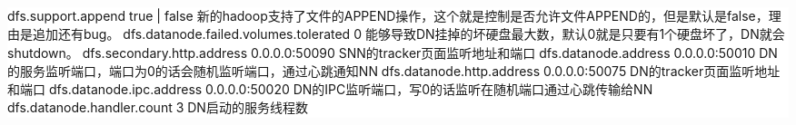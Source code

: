 </tr><tr><td style="color:rgb(69,69,69);font-family:Verdana, Geneva, Arial, Helvetica, sans-serif;border:1px solid #C0C0C0;border-collapse:collapse;">
dfs.support.append</td>
<td style="color:rgb(69,69,69);font-family:Verdana, Geneva, Arial, Helvetica, sans-serif;border:1px solid #C0C0C0;border-collapse:collapse;">
true | false</td>
<td style="color:rgb(69,69,69);font-family:Verdana, Geneva, Arial, Helvetica, sans-serif;border:1px solid #C0C0C0;border-collapse:collapse;">
新的hadoop支持了文件的APPEND操作，这个就是控制是否允许文件APPEND的，但是默认是false，理由是追加还有bug。</td>
</tr><tr><td style="color:rgb(69,69,69);font-family:Verdana, Geneva, Arial, Helvetica, sans-serif;border:1px solid #C0C0C0;border-collapse:collapse;">
dfs.datanode.failed.volumes.tolerated</td>
<td style="color:rgb(69,69,69);font-family:Verdana, Geneva, Arial, Helvetica, sans-serif;border:1px solid #C0C0C0;border-collapse:collapse;">
0</td>
<td style="color:rgb(69,69,69);font-family:Verdana, Geneva, Arial, Helvetica, sans-serif;border:1px solid #C0C0C0;border-collapse:collapse;">
能够导致DN挂掉的坏硬盘最大数，默认0就是只要有1个硬盘坏了，DN就会shutdown。</td>
</tr><tr><td style="color:rgb(69,69,69);font-family:Verdana, Geneva, Arial, Helvetica, sans-serif;border:1px solid #C0C0C0;border-collapse:collapse;">
dfs.secondary.http.address</td>
<td style="color:rgb(69,69,69);font-family:Verdana, Geneva, Arial, Helvetica, sans-serif;border:1px solid #C0C0C0;border-collapse:collapse;">
0.0.0.0:50090</td>
<td style="color:rgb(69,69,69);font-family:Verdana, Geneva, Arial, Helvetica, sans-serif;border:1px solid #C0C0C0;border-collapse:collapse;">
SNN的tracker页面监听地址和端口</td>
</tr><tr><td style="color:rgb(69,69,69);font-family:Verdana, Geneva, Arial, Helvetica, sans-serif;border:1px solid #C0C0C0;border-collapse:collapse;">
dfs.datanode.address</td>
<td style="color:rgb(69,69,69);font-family:Verdana, Geneva, Arial, Helvetica, sans-serif;border:1px solid #C0C0C0;border-collapse:collapse;">
0.0.0.0:50010</td>
<td style="color:rgb(69,69,69);font-family:Verdana, Geneva, Arial, Helvetica, sans-serif;border:1px solid #C0C0C0;border-collapse:collapse;">
DN的服务监听端口，端口为0的话会随机监听端口，通过心跳通知NN</td>
</tr><tr><td style="color:rgb(69,69,69);font-family:Verdana, Geneva, Arial, Helvetica, sans-serif;border:1px solid #C0C0C0;border-collapse:collapse;">
dfs.datanode.http.address</td>
<td style="color:rgb(69,69,69);font-family:Verdana, Geneva, Arial, Helvetica, sans-serif;border:1px solid #C0C0C0;border-collapse:collapse;">
0.0.0.0:50075</td>
<td style="color:rgb(69,69,69);font-family:Verdana, Geneva, Arial, Helvetica, sans-serif;border:1px solid #C0C0C0;border-collapse:collapse;">
DN的tracker页面监听地址和端口</td>
</tr><tr><td style="color:rgb(69,69,69);font-family:Verdana, Geneva, Arial, Helvetica, sans-serif;border:1px solid #C0C0C0;border-collapse:collapse;">
dfs.datanode.ipc.address</td>
<td style="color:rgb(69,69,69);font-family:Verdana, Geneva, Arial, Helvetica, sans-serif;border:1px solid #C0C0C0;border-collapse:collapse;">
0.0.0.0:50020</td>
<td style="color:rgb(69,69,69);font-family:Verdana, Geneva, Arial, Helvetica, sans-serif;border:1px solid #C0C0C0;border-collapse:collapse;">
DN的IPC监听端口，写0的话监听在随机端口通过心跳传输给NN</td>
</tr><tr><td style="color:rgb(69,69,69);font-family:Verdana, Geneva, Arial, Helvetica, sans-serif;border:1px solid #C0C0C0;border-collapse:collapse;">
dfs.datanode.handler.count</td>
<td style="color:rgb(69,69,69);font-family:Verdana, Geneva, Arial, Helvetica, sans-serif;border:1px solid #C0C0C0;border-collapse:collapse;">
3</td>
<td style="color:rgb(69,69,69);font-family:Verdana, Geneva, Arial, Helvetica, sans-serif;border:1px solid #C0C0C0;border-collapse:collapse;">
DN启动的服务线程数</td>